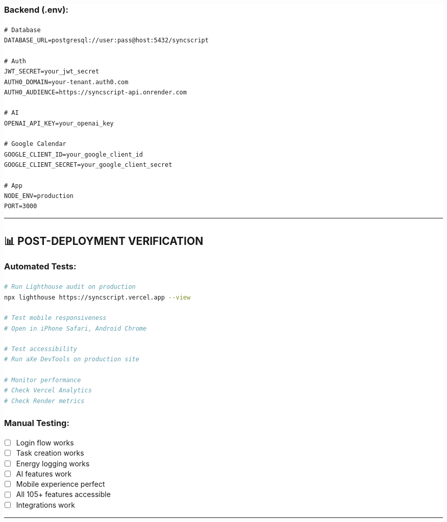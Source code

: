 ### Backend (.env):
```env
# Database
DATABASE_URL=postgresql://user:pass@host:5432/syncscript

# Auth
JWT_SECRET=your_jwt_secret
AUTH0_DOMAIN=your-tenant.auth0.com
AUTH0_AUDIENCE=https://syncscript-api.onrender.com

# AI
OPENAI_API_KEY=your_openai_key

# Google Calendar
GOOGLE_CLIENT_ID=your_google_client_id
GOOGLE_CLIENT_SECRET=your_google_client_secret

# App
NODE_ENV=production
PORT=3000
```

---

## 📊 **POST-DEPLOYMENT VERIFICATION**

### Automated Tests:
```bash
# Run Lighthouse audit on production
npx lighthouse https://syncscript.vercel.app --view

# Test mobile responsiveness
# Open in iPhone Safari, Android Chrome

# Test accessibility
# Run aXe DevTools on production site

# Monitor performance
# Check Vercel Analytics
# Check Render metrics
```

### Manual Testing:
- [ ] Login flow works
- [ ] Task creation works
- [ ] Energy logging works
- [ ] AI features work
- [ ] Mobile experience perfect
- [ ] All 105+ features accessible
- [ ] Integrations work

---